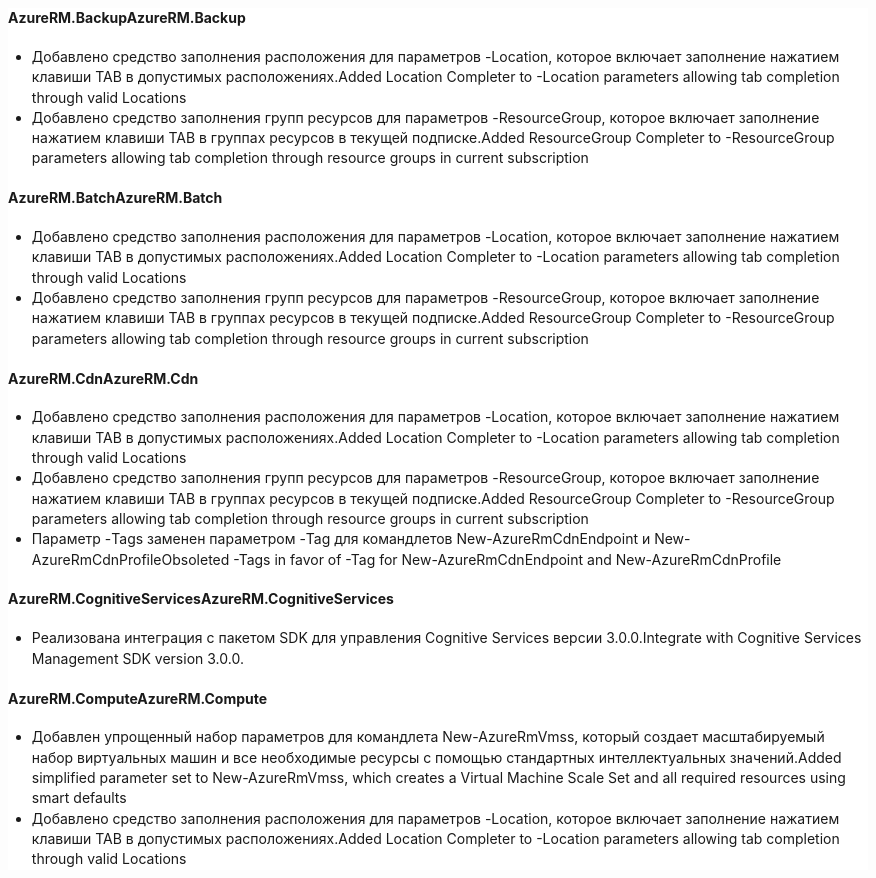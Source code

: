 #### <a name="azurermbackup"></a><span data-ttu-id="8ee3b-383">AzureRM.Backup</span><span class="sxs-lookup"><span data-stu-id="8ee3b-383">AzureRM.Backup</span></span>
* <span data-ttu-id="8ee3b-384">Добавлено средство заполнения расположения для параметров -Location, которое включает заполнение нажатием клавиши TAB в допустимых расположениях.</span><span class="sxs-lookup"><span data-stu-id="8ee3b-384">Added Location Completer to -Location parameters allowing tab completion through valid Locations</span></span>
* <span data-ttu-id="8ee3b-385">Добавлено средство заполнения групп ресурсов для параметров -ResourceGroup, которое включает заполнение нажатием клавиши TAB в группах ресурсов в текущей подписке.</span><span class="sxs-lookup"><span data-stu-id="8ee3b-385">Added ResourceGroup Completer to -ResourceGroup parameters allowing tab completion through resource groups in current subscription</span></span>

#### <a name="azurermbatch"></a><span data-ttu-id="8ee3b-386">AzureRM.Batch</span><span class="sxs-lookup"><span data-stu-id="8ee3b-386">AzureRM.Batch</span></span>
* <span data-ttu-id="8ee3b-387">Добавлено средство заполнения расположения для параметров -Location, которое включает заполнение нажатием клавиши TAB в допустимых расположениях.</span><span class="sxs-lookup"><span data-stu-id="8ee3b-387">Added Location Completer to -Location parameters allowing tab completion through valid Locations</span></span>
* <span data-ttu-id="8ee3b-388">Добавлено средство заполнения групп ресурсов для параметров -ResourceGroup, которое включает заполнение нажатием клавиши TAB в группах ресурсов в текущей подписке.</span><span class="sxs-lookup"><span data-stu-id="8ee3b-388">Added ResourceGroup Completer to -ResourceGroup parameters allowing tab completion through resource groups in current subscription</span></span>

#### <a name="azurermcdn"></a><span data-ttu-id="8ee3b-389">AzureRM.Cdn</span><span class="sxs-lookup"><span data-stu-id="8ee3b-389">AzureRM.Cdn</span></span>
* <span data-ttu-id="8ee3b-390">Добавлено средство заполнения расположения для параметров -Location, которое включает заполнение нажатием клавиши TAB в допустимых расположениях.</span><span class="sxs-lookup"><span data-stu-id="8ee3b-390">Added Location Completer to -Location parameters allowing tab completion through valid Locations</span></span>
* <span data-ttu-id="8ee3b-391">Добавлено средство заполнения групп ресурсов для параметров -ResourceGroup, которое включает заполнение нажатием клавиши TAB в группах ресурсов в текущей подписке.</span><span class="sxs-lookup"><span data-stu-id="8ee3b-391">Added ResourceGroup Completer to -ResourceGroup parameters allowing tab completion through resource groups in current subscription</span></span>
* <span data-ttu-id="8ee3b-392">Параметр -Tags заменен параметром -Tag для командлетов New-AzureRmCdnEndpoint и New-AzureRmCdnProfile</span><span class="sxs-lookup"><span data-stu-id="8ee3b-392">Obsoleted -Tags in favor of -Tag for New-AzureRmCdnEndpoint and New-AzureRmCdnProfile</span></span>

#### <a name="azurermcognitiveservices"></a><span data-ttu-id="8ee3b-393">AzureRM.CognitiveServices</span><span class="sxs-lookup"><span data-stu-id="8ee3b-393">AzureRM.CognitiveServices</span></span>
* <span data-ttu-id="8ee3b-394">Реализована интеграция с пакетом SDK для управления Cognitive Services версии 3.0.0.</span><span class="sxs-lookup"><span data-stu-id="8ee3b-394">Integrate with Cognitive Services Management SDK version 3.0.0.</span></span>

#### <a name="azurermcompute"></a><span data-ttu-id="8ee3b-395">AzureRM.Compute</span><span class="sxs-lookup"><span data-stu-id="8ee3b-395">AzureRM.Compute</span></span>
* <span data-ttu-id="8ee3b-396">Добавлен упрощенный набор параметров для командлета New-AzureRmVmss, который создает масштабируемый набор виртуальных машин и все необходимые ресурсы с помощью стандартных интеллектуальных значений.</span><span class="sxs-lookup"><span data-stu-id="8ee3b-396">Added simplified parameter set to New-AzureRmVmss, which creates a Virtual Machine Scale Set and all required resources using smart defaults</span></span>
* <span data-ttu-id="8ee3b-397">Добавлено средство заполнения расположения для параметров -Location, которое включает заполнение нажатием клавиши TAB в допустимых расположениях.</span><span class="sxs-lookup"><span data-stu-id="8ee3b-397">Added Location Completer to -Location parameters allowing tab completion through valid Locations</span></span>